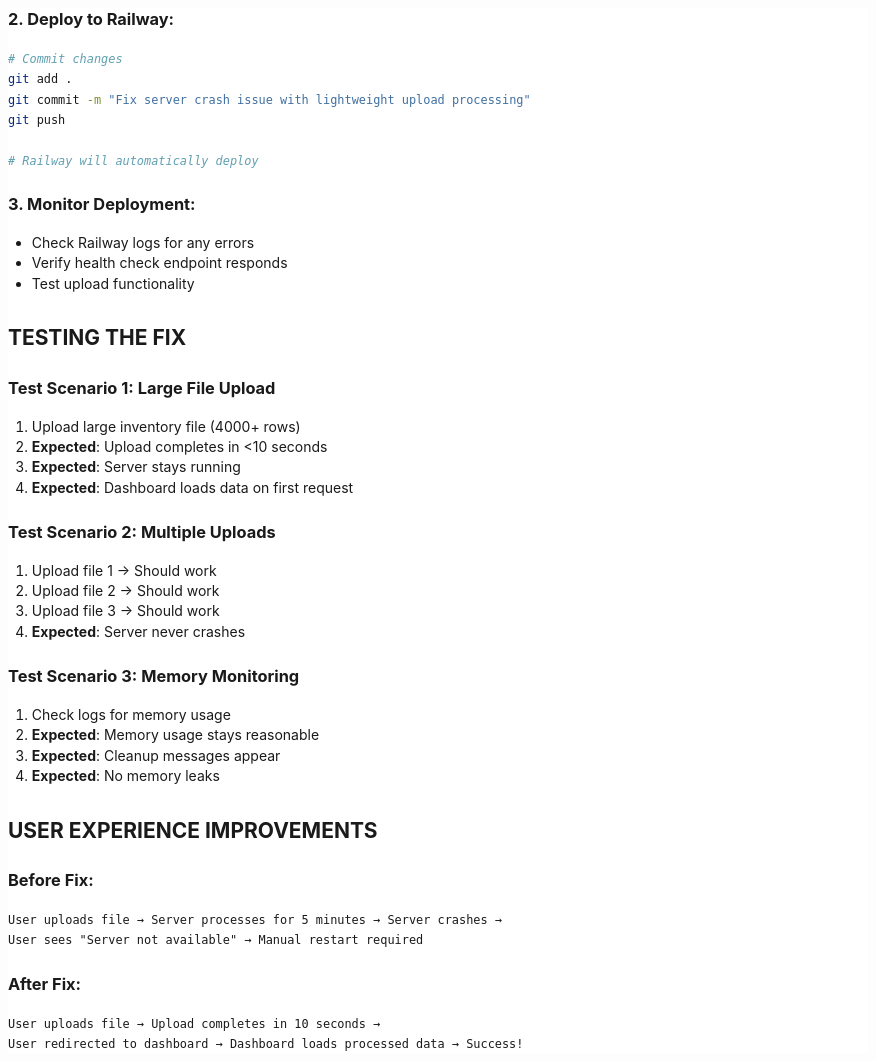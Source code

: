 ### **2. Deploy to Railway:**
```bash
# Commit changes
git add .
git commit -m "Fix server crash issue with lightweight upload processing"
git push

# Railway will automatically deploy
```

### **3. Monitor Deployment:**
- Check Railway logs for any errors
- Verify health check endpoint responds
- Test upload functionality

## **TESTING THE FIX**

### **Test Scenario 1: Large File Upload**
1. Upload large inventory file (4000+ rows)
2. **Expected**: Upload completes in <10 seconds
3. **Expected**: Server stays running
4. **Expected**: Dashboard loads data on first request

### **Test Scenario 2: Multiple Uploads**
1. Upload file 1 → Should work
2. Upload file 2 → Should work
3. Upload file 3 → Should work
4. **Expected**: Server never crashes

### **Test Scenario 3: Memory Monitoring**
1. Check logs for memory usage
2. **Expected**: Memory usage stays reasonable
3. **Expected**: Cleanup messages appear
4. **Expected**: No memory leaks

## **USER EXPERIENCE IMPROVEMENTS**

### **Before Fix:**
```
User uploads file → Server processes for 5 minutes → Server crashes → 
User sees "Server not available" → Manual restart required
```

### **After Fix:**
```
User uploads file → Upload completes in 10 seconds → 
User redirected to dashboard → Dashboard loads processed data → Success!
```
